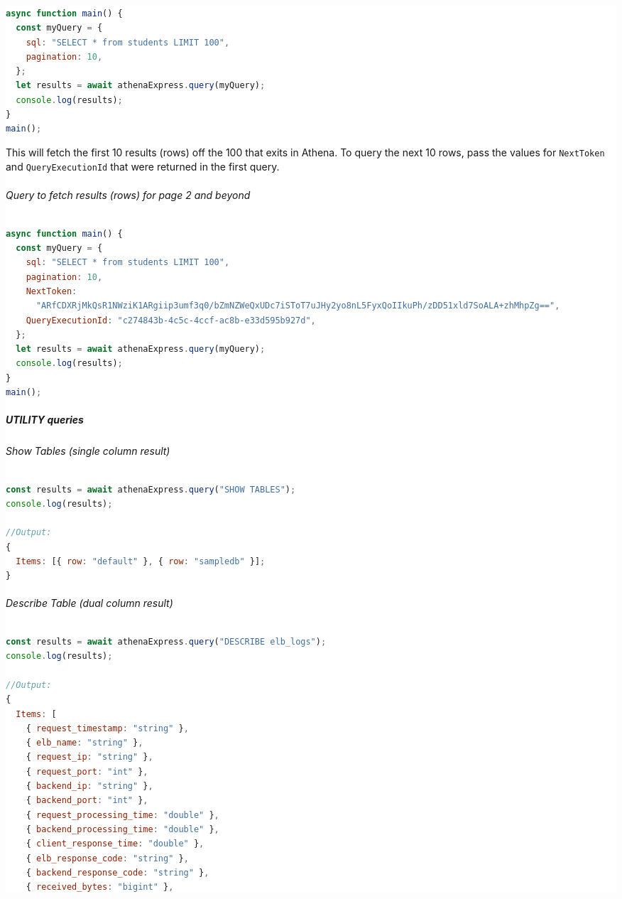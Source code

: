 ```javascript
async function main() {
  const myQuery = {
    sql: "SELECT * from students LIMIT 100",
    pagination: 10,
  };
  let results = await athenaExpress.query(myQuery);
  console.log(results);
}
main();
```

This will fetch the first 10 results (rows) off the 100 that exits in Athena. To query the next 10 rows, pass the values for `NextToken` and `QueryExecutionId` that were returned in the first query.

###### Query to fetch results (rows) for page 2 and beyond

```javascript
async function main() {
  const myQuery = {
    sql: "SELECT * from students LIMIT 100",
    pagination: 10,
    NextToken:
      "ARfCDXRjMkQsR1NWziK1ARgiip3umf3q0/bZmNZWeQxUDc7iSToT7uJHy2yo8nL5FyxQoIIkuPh/zDD51xld7SoALA+zhMhpZg==",
    QueryExecutionId: "c274843b-4c5c-4ccf-ac8b-e33d595b927d",
  };
  let results = await athenaExpress.query(myQuery);
  console.log(results);
}
main();
```

##### UTILITY queries

###### Show Tables (single column result)

```javascript
const results = await athenaExpress.query("SHOW TABLES");
console.log(results);

//Output:
{
  Items: [{ row: "default" }, { row: "sampledb" }];
}
```

###### Describe Table (dual column result)

```javascript
const results = await athenaExpress.query("DESCRIBE elb_logs");
console.log(results);

//Output:
{
  Items: [
    { request_timestamp: "string" },
    { elb_name: "string" },
    { request_ip: "string" },
    { request_port: "int" },
    { backend_ip: "string" },
    { backend_port: "int" },
    { request_processing_time: "double" },
    { backend_processing_time: "double" },
    { client_response_time: "double" },
    { elb_response_code: "string" },
    { backend_response_code: "string" },
    { received_bytes: "bigint" },
```